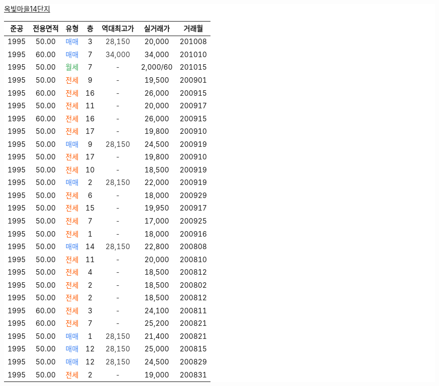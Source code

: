 
<script async src="//pagead2.googlesyndication.com/pagead/js/adsbygoogle.js"></script>

<ins class="adsbygoogle"
     style="display:block"
     data-ad-client="ca-pub-2446590836940007"
     data-ad-slot="1659523306"
     data-ad-format="auto"
     data-full-width-responsive="true"></ins>
<script>
(adsbygoogle = window.adsbygoogle || []).push({});
</script>


[옥빛마을14단지](https://search.naver.com/search.naver?query=%EA%B2%BD%EA%B8%B0%EB%8F%84+%EA%B3%A0%EC%96%91%EC%8B%9C+%EB%8D%95%EC%96%91%EA%B5%AC+%ED%99%94%EC%A0%95%EB%8F%99+%EC%98%A5%EB%B9%9B%EB%A7%88%EC%9D%8414%EB%8B%A8%EC%A7%80)

|준공|전용면적|유형|층|역대최고가|실거래가|거래월|
|:---:|:---:|:---:|:---:|:---:|:---:|:---:|
|1995|50.00|<span style="color:#4285f3">매매</span>|3|<span style="color:#444444">28,150</span>|20,000|201008|
|1995|60.00|<span style="color:#4285f3">매매</span>|7|<span style="color:#444444">34,000</span>|34,000|201010|
|1995|50.00|<span style="color:#34a853">월세</span>|7|<span style="color:#444444">-</span>|2,000/60|201015|
|1995|50.00|<span style="color:#ff5a00">전세</span>|9|<span style="color:#444444">-</span>|19,500|200901|
|1995|60.00|<span style="color:#ff5a00">전세</span>|16|<span style="color:#444444">-</span>|26,000|200915|
|1995|50.00|<span style="color:#ff5a00">전세</span>|11|<span style="color:#444444">-</span>|20,000|200917|
|1995|60.00|<span style="color:#ff5a00">전세</span>|16|<span style="color:#444444">-</span>|26,000|200915|
|1995|50.00|<span style="color:#ff5a00">전세</span>|17|<span style="color:#444444">-</span>|19,800|200910|
|1995|50.00|<span style="color:#4285f3">매매</span>|9|<span style="color:#444444">28,150</span>|24,500|200919|
|1995|50.00|<span style="color:#ff5a00">전세</span>|17|<span style="color:#444444">-</span>|19,800|200910|
|1995|50.00|<span style="color:#ff5a00">전세</span>|10|<span style="color:#444444">-</span>|18,500|200919|
|1995|50.00|<span style="color:#4285f3">매매</span>|2|<span style="color:#444444">28,150</span>|22,000|200919|
|1995|50.00|<span style="color:#ff5a00">전세</span>|6|<span style="color:#444444">-</span>|18,000|200929|
|1995|50.00|<span style="color:#ff5a00">전세</span>|15|<span style="color:#444444">-</span>|19,950|200917|
|1995|50.00|<span style="color:#ff5a00">전세</span>|7|<span style="color:#444444">-</span>|17,000|200925|
|1995|50.00|<span style="color:#ff5a00">전세</span>|1|<span style="color:#444444">-</span>|18,000|200916|
|1995|50.00|<span style="color:#4285f3">매매</span>|14|<span style="color:#444444">28,150</span>|22,800|200808|
|1995|50.00|<span style="color:#ff5a00">전세</span>|11|<span style="color:#444444">-</span>|20,000|200810|
|1995|50.00|<span style="color:#ff5a00">전세</span>|4|<span style="color:#444444">-</span>|18,500|200812|
|1995|50.00|<span style="color:#ff5a00">전세</span>|2|<span style="color:#444444">-</span>|18,500|200802|
|1995|50.00|<span style="color:#ff5a00">전세</span>|2|<span style="color:#444444">-</span>|18,500|200812|
|1995|60.00|<span style="color:#ff5a00">전세</span>|3|<span style="color:#444444">-</span>|24,100|200811|
|1995|60.00|<span style="color:#ff5a00">전세</span>|7|<span style="color:#444444">-</span>|25,200|200821|
|1995|50.00|<span style="color:#4285f3">매매</span>|1|<span style="color:#444444">28,150</span>|21,400|200821|
|1995|50.00|<span style="color:#4285f3">매매</span>|12|<span style="color:#444444">28,150</span>|25,000|200815|
|1995|50.00|<span style="color:#4285f3">매매</span>|12|<span style="color:#444444">28,150</span>|24,500|200829|
|1995|50.00|<span style="color:#ff5a00">전세</span>|2|<span style="color:#444444">-</span>|19,000|200831|